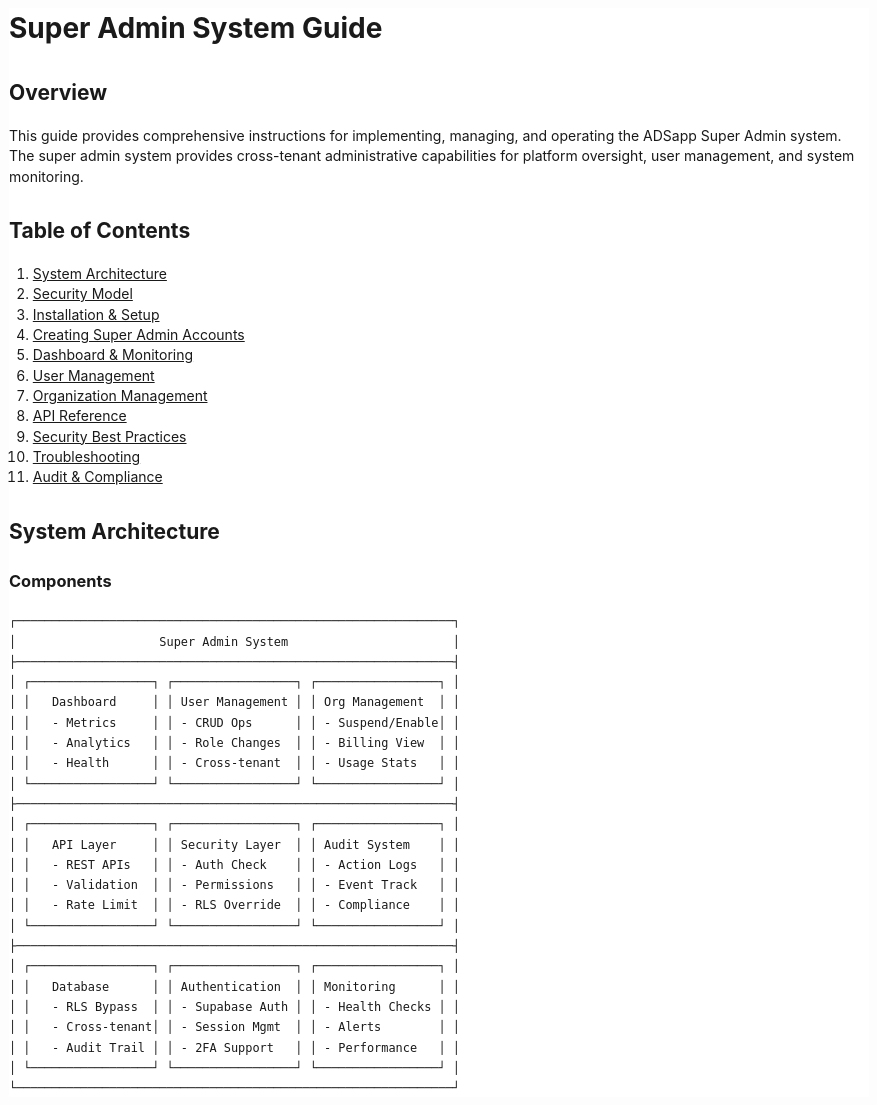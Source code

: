 # Super Admin System Guide

## Overview

This guide provides comprehensive instructions for implementing, managing, and operating the ADSapp Super Admin system. The super admin system provides cross-tenant administrative capabilities for platform oversight, user management, and system monitoring.

## Table of Contents

1. [System Architecture](#system-architecture)
2. [Security Model](#security-model)
3. [Installation & Setup](#installation--setup)
4. [Creating Super Admin Accounts](#creating-super-admin-accounts)
5. [Dashboard & Monitoring](#dashboard--monitoring)
6. [User Management](#user-management)
7. [Organization Management](#organization-management)
8. [API Reference](#api-reference)
9. [Security Best Practices](#security-best-practices)
10. [Troubleshooting](#troubleshooting)
11. [Audit & Compliance](#audit--compliance)

## System Architecture

### Components

```
┌─────────────────────────────────────────────────────────────┐
│                    Super Admin System                       │
├─────────────────────────────────────────────────────────────┤
│ ┌─────────────────┐ ┌─────────────────┐ ┌─────────────────┐ │
│ │   Dashboard     │ │ User Management │ │ Org Management  │ │
│ │   - Metrics     │ │ - CRUD Ops      │ │ - Suspend/Enable│ │
│ │   - Analytics   │ │ - Role Changes  │ │ - Billing View  │ │
│ │   - Health      │ │ - Cross-tenant  │ │ - Usage Stats   │ │
│ └─────────────────┘ └─────────────────┘ └─────────────────┘ │
├─────────────────────────────────────────────────────────────┤
│ ┌─────────────────┐ ┌─────────────────┐ ┌─────────────────┐ │
│ │   API Layer     │ │ Security Layer  │ │ Audit System    │ │
│ │   - REST APIs   │ │ - Auth Check    │ │ - Action Logs   │ │
│ │   - Validation  │ │ - Permissions   │ │ - Event Track   │ │
│ │   - Rate Limit  │ │ - RLS Override  │ │ - Compliance    │ │
│ └─────────────────┘ └─────────────────┘ └─────────────────┘ │
├─────────────────────────────────────────────────────────────┤
│ ┌─────────────────┐ ┌─────────────────┐ ┌─────────────────┐ │
│ │   Database      │ │ Authentication  │ │ Monitoring      │ │
│ │   - RLS Bypass  │ │ - Supabase Auth │ │ - Health Checks │ │
│ │   - Cross-tenant│ │ - Session Mgmt  │ │ - Alerts        │ │
│ │   - Audit Trail │ │ - 2FA Support   │ │ - Performance   │ │
│ └─────────────────┘ └─────────────────┘ └─────────────────┘ │
└─────────────────────────────────────────────────────────────┘
```
